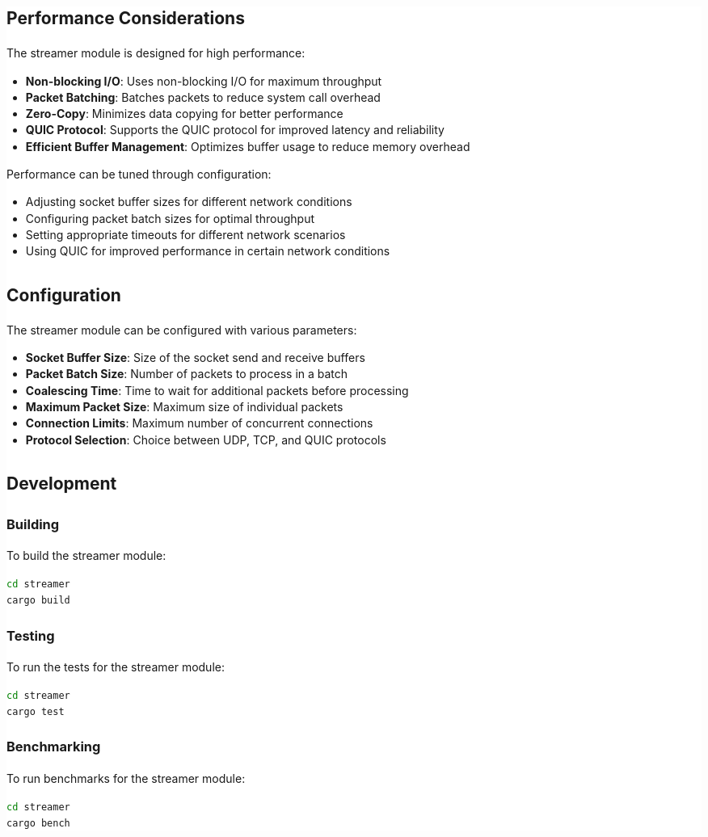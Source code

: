 ## Performance Considerations

The streamer module is designed for high performance:

- **Non-blocking I/O**: Uses non-blocking I/O for maximum throughput
- **Packet Batching**: Batches packets to reduce system call overhead
- **Zero-Copy**: Minimizes data copying for better performance
- **QUIC Protocol**: Supports the QUIC protocol for improved latency and reliability
- **Efficient Buffer Management**: Optimizes buffer usage to reduce memory overhead

Performance can be tuned through configuration:

- Adjusting socket buffer sizes for different network conditions
- Configuring packet batch sizes for optimal throughput
- Setting appropriate timeouts for different network scenarios
- Using QUIC for improved performance in certain network conditions

## Configuration

The streamer module can be configured with various parameters:

- **Socket Buffer Size**: Size of the socket send and receive buffers
- **Packet Batch Size**: Number of packets to process in a batch
- **Coalescing Time**: Time to wait for additional packets before processing
- **Maximum Packet Size**: Maximum size of individual packets
- **Connection Limits**: Maximum number of concurrent connections
- **Protocol Selection**: Choice between UDP, TCP, and QUIC protocols

## Development

### Building

To build the streamer module:

```bash
cd streamer
cargo build
```

### Testing

To run the tests for the streamer module:

```bash
cd streamer
cargo test
```

### Benchmarking

To run benchmarks for the streamer module:

```bash
cd streamer
cargo bench
```
